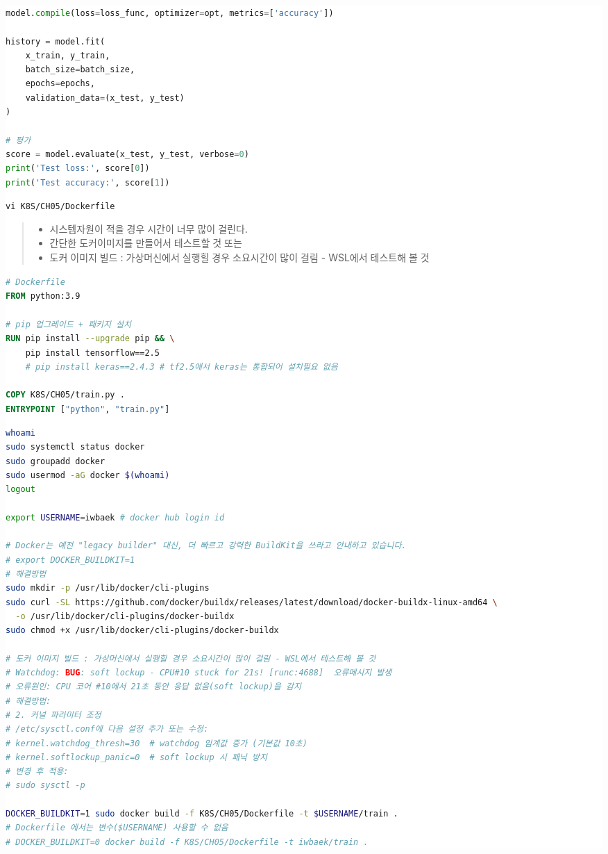```python
model.compile(loss=loss_func, optimizer=opt, metrics=['accuracy'])

history = model.fit(
    x_train, y_train,
    batch_size=batch_size,
    epochs=epochs,
    validation_data=(x_test, y_test)
)

# 평가
score = model.evaluate(x_test, y_test, verbose=0)
print('Test loss:', score[0])
print('Test accuracy:', score[1])
```
```
vi K8S/CH05/Dockerfile
```
>* 시스템자원이 적을 경우 시간이 너무 많이 걸린다.
>* 간단한 도커이미지를 만들어서 테스트할 것 또는
>* 도커 이미지 빌드 : 가상머신에서 실행힐 경우 소요시간이 많이 걸림 - WSL에서 테스트해 볼 것
```Dockerfile
# Dockerfile
FROM python:3.9

# pip 업그레이드 + 패키지 설치
RUN pip install --upgrade pip && \
    pip install tensorflow==2.5 
    # pip install keras==2.4.3 # tf2.5에서 keras는 통합되어 설치필요 없음
    
COPY K8S/CH05/train.py .
ENTRYPOINT ["python", "train.py"]
```

```bash
whoami
sudo systemctl status docker
sudo groupadd docker
sudo usermod -aG docker $(whoami)
logout

export USERNAME=iwbaek # docker hub login id

# Docker는 예전 "legacy builder" 대신, 더 빠르고 강력한 BuildKit을 쓰라고 안내하고 있습니다.
# export DOCKER_BUILDKIT=1
# 해결방법
sudo mkdir -p /usr/lib/docker/cli-plugins
sudo curl -SL https://github.com/docker/buildx/releases/latest/download/docker-buildx-linux-amd64 \
  -o /usr/lib/docker/cli-plugins/docker-buildx
sudo chmod +x /usr/lib/docker/cli-plugins/docker-buildx

# 도커 이미지 빌드 : 가상머신에서 실행힐 경우 소요시간이 많이 걸림 - WSL에서 테스트해 볼 것
# Watchdog: BUG: soft lockup - CPU#10 stuck for 21s! [runc:4688]  오류메시지 발생 
# 오류원인: CPU 코어 #10에서 21초 동안 응답 없음(soft lockup)을 감지
# 해결방법: 
# 2. 커널 파라미터 조정
# /etc/sysctl.conf에 다음 설정 추가 또는 수정:
# kernel.watchdog_thresh=30  # watchdog 임계값 증가 (기본값 10초)
# kernel.softlockup_panic=0  # soft lockup 시 패닉 방지
# 변경 후 적용:
# sudo sysctl -p

DOCKER_BUILDKIT=1 sudo docker build -f K8S/CH05/Dockerfile -t $USERNAME/train .
# Dockerfile 에서는 변수($USERNAME) 사용할 수 없음
# DOCKER_BUILDKIT=0 docker build -f K8S/CH05/Dockerfile -t iwbaek/train .
```